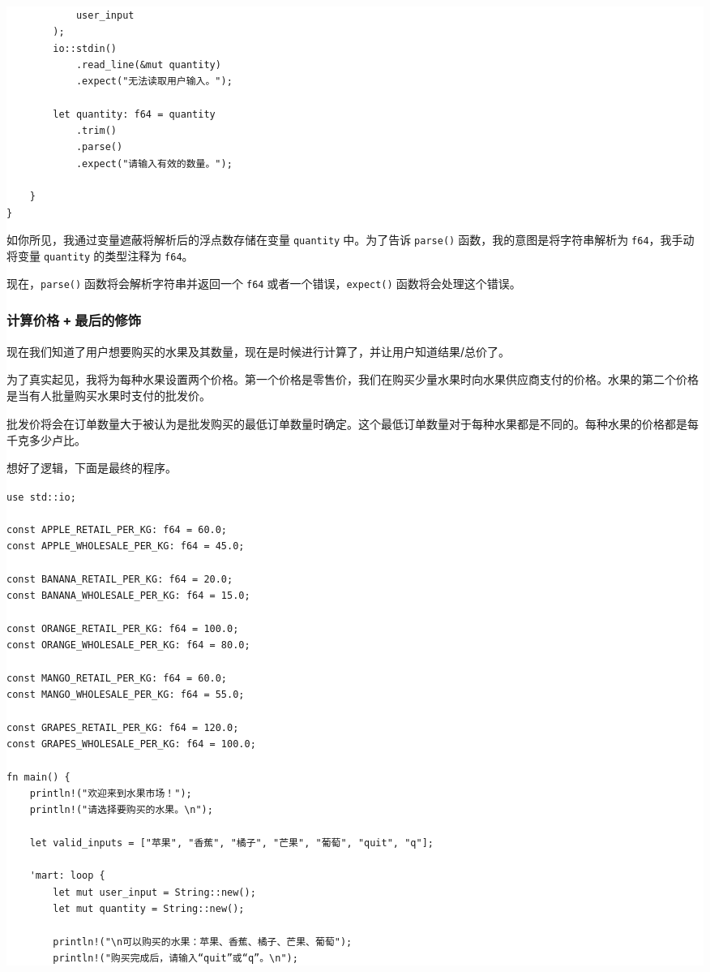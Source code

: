 ```
            user_input
        );
        io::stdin()
            .read_line(&mut quantity)
            .expect("无法读取用户输入。");

        let quantity: f64 = quantity
            .trim()
            .parse()
            .expect("请输入有效的数量。");

    }
}

```

如你所见，我通过变量遮蔽将解析后的浮点数存储在变量 `quantity` 中。为了告诉 `parse()` 函数，我的意图是将字符串解析为 `f64`，我手动将变量 `quantity` 的类型注释为 `f64`。


现在，`parse()` 函数将会解析字符串并返回一个 `f64` 或者一个错误，`expect()` 函数将会处理这个错误。


### 计算价格 + 最后的修饰


现在我们知道了用户想要购买的水果及其数量，现在是时候进行计算了，并让用户知道结果/总价了。


为了真实起见，我将为每种水果设置两个价格。第一个价格是零售价，我们在购买少量水果时向水果供应商支付的价格。水果的第二个价格是当有人批量购买水果时支付的批发价。


批发价将会在订单数量大于被认为是批发购买的最低订单数量时确定。这个最低订单数量对于每种水果都是不同的。每种水果的价格都是每千克多少卢比。


想好了逻辑，下面是最终的程序。



```
use std::io;

const APPLE_RETAIL_PER_KG: f64 = 60.0;
const APPLE_WHOLESALE_PER_KG: f64 = 45.0;

const BANANA_RETAIL_PER_KG: f64 = 20.0;
const BANANA_WHOLESALE_PER_KG: f64 = 15.0;

const ORANGE_RETAIL_PER_KG: f64 = 100.0;
const ORANGE_WHOLESALE_PER_KG: f64 = 80.0;

const MANGO_RETAIL_PER_KG: f64 = 60.0;
const MANGO_WHOLESALE_PER_KG: f64 = 55.0;

const GRAPES_RETAIL_PER_KG: f64 = 120.0;
const GRAPES_WHOLESALE_PER_KG: f64 = 100.0;

fn main() {
    println!("欢迎来到水果市场！");
    println!("请选择要购买的水果。\n");

    let valid_inputs = ["苹果", "香蕉", "橘子", "芒果", "葡萄", "quit", "q"];

    'mart: loop {
        let mut user_input = String::new();
        let mut quantity = String::new();

        println!("\n可以购买的水果：苹果、香蕉、橘子、芒果、葡萄");
        println!("购买完成后，请输入“quit”或“q”。\n");

```